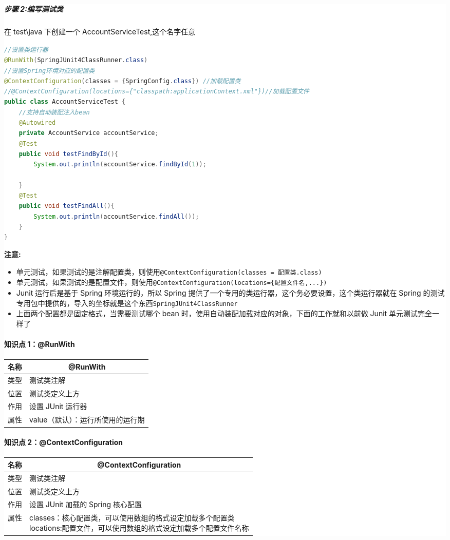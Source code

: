 ##### 步骤 2:编写测试类

在 test\java 下创建一个 AccountServiceTest,这个名字任意

```java
//设置类运行器
@RunWith(SpringJUnit4ClassRunner.class)
//设置Spring环境对应的配置类
@ContextConfiguration(classes = {SpringConfig.class}) //加载配置类
//@ContextConfiguration(locations={"classpath:applicationContext.xml"})//加载配置文件
public class AccountServiceTest {
    //支持自动装配注入bean
    @Autowired
    private AccountService accountService;
    @Test
    public void testFindById(){
        System.out.println(accountService.findById(1));

    }
    @Test
    public void testFindAll(){
        System.out.println(accountService.findAll());
    }
}
```

**注意:**

- 单元测试，如果测试的是注解配置类，则使用`@ContextConfiguration(classes = 配置类.class)`
- 单元测试，如果测试的是配置文件，则使用`@ContextConfiguration(locations={配置文件名,...})`
- Junit 运行后是基于 Spring 环境运行的，所以 Spring 提供了一个专用的类运行器，这个务必要设置，这个类运行器就在 Spring 的测试专用包中提供的，导入的坐标就是这个东西`SpringJUnit4ClassRunner`
- 上面两个配置都是固定格式，当需要测试哪个 bean 时，使用自动装配加载对应的对象，下面的工作就和以前做 Junit 单元测试完全一样了

#### 知识点 1：@RunWith

| 名称 | @RunWith                          |
| ---- | --------------------------------- |
| 类型 | 测试类注解                        |
| 位置 | 测试类定义上方                    |
| 作用 | 设置 JUnit 运行器                 |
| 属性 | value（默认）：运行所使用的运行期 |

#### 知识点 2：@ContextConfiguration

| 名称 | @ContextConfiguration                                                                                                        |
| ---- | ---------------------------------------------------------------------------------------------------------------------------- |
| 类型 | 测试类注解                                                                                                                   |
| 位置 | 测试类定义上方                                                                                                               |
| 作用 | 设置 JUnit 加载的 Spring 核心配置                                                                                            |
| 属性 | classes：核心配置类，可以使用数组的格式设定加载多个配置类<br/>locations:配置文件，可以使用数组的格式设定加载多个配置文件名称 |
